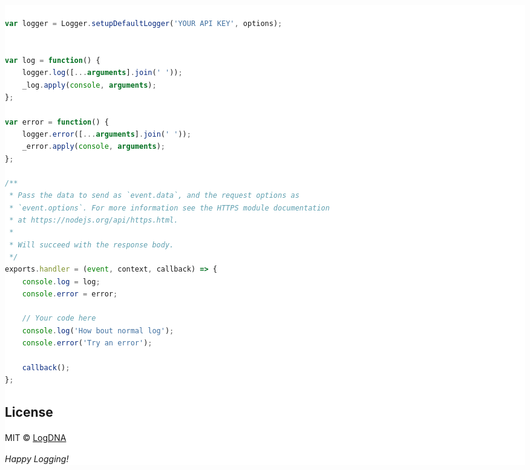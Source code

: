 ```javascript

var logger = Logger.setupDefaultLogger('YOUR API KEY', options);


var log = function() {
    logger.log([...arguments].join(' '));
    _log.apply(console, arguments);
};

var error = function() {
    logger.error([...arguments].join(' '));
    _error.apply(console, arguments);
};

/**
 * Pass the data to send as `event.data`, and the request options as
 * `event.options`. For more information see the HTTPS module documentation
 * at https://nodejs.org/api/https.html.
 *
 * Will succeed with the response body.
 */
exports.handler = (event, context, callback) => {
    console.log = log;
    console.error = error;

    // Your code here
    console.log('How bout normal log');
    console.error('Try an error');

    callback();
};
```

## License

MIT © [LogDNA](https://logdna.com/)

*Happy Logging!*
